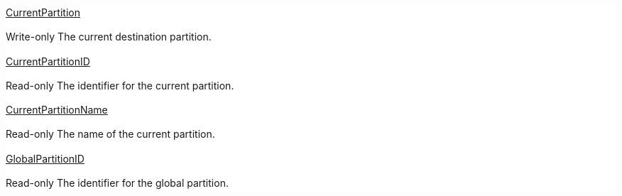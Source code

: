 <a href="https://msdn.microsoft.com/1df71c0b-0abe-48c3-baa2-8c04b2aa171d">CurrentPartition</a>


</td>
<td align="left" width="10%">
Write-only

</td>
<td align="left" width="63%">
The current destination partition.

</td>
</tr>
<tr data="declared;">
<td align="left" width="27%" xml:space="preserve">

<a href="https://msdn.microsoft.com/bba572c7-54c5-4c98-9d05-5f72d5648e6a">CurrentPartitionID</a>


</td>
<td align="left" width="10%">
Read-only

</td>
<td align="left" width="63%">
The identifier for the current partition.

</td>
</tr>
<tr data="declared;">
<td align="left" width="27%" xml:space="preserve">

<a href="https://msdn.microsoft.com/51254edf-420b-42a3-a3b8-a71c23a4cb49">CurrentPartitionName</a>


</td>
<td align="left" width="10%">
Read-only

</td>
<td align="left" width="63%">
The name of the current partition.

</td>
</tr>
<tr data="declared;">
<td align="left" width="27%" xml:space="preserve">

<a href="https://msdn.microsoft.com/aa6bc5cd-ec6a-4b8d-ab85-0131e0031a4b">GlobalPartitionID</a>


</td>
<td align="left" width="10%">
Read-only

</td>
<td align="left" width="63%">
The identifier for the global partition.

</td>
</tr>
<tr data="declared;">
<td align="left" width="27%" xml:space="preserve">
